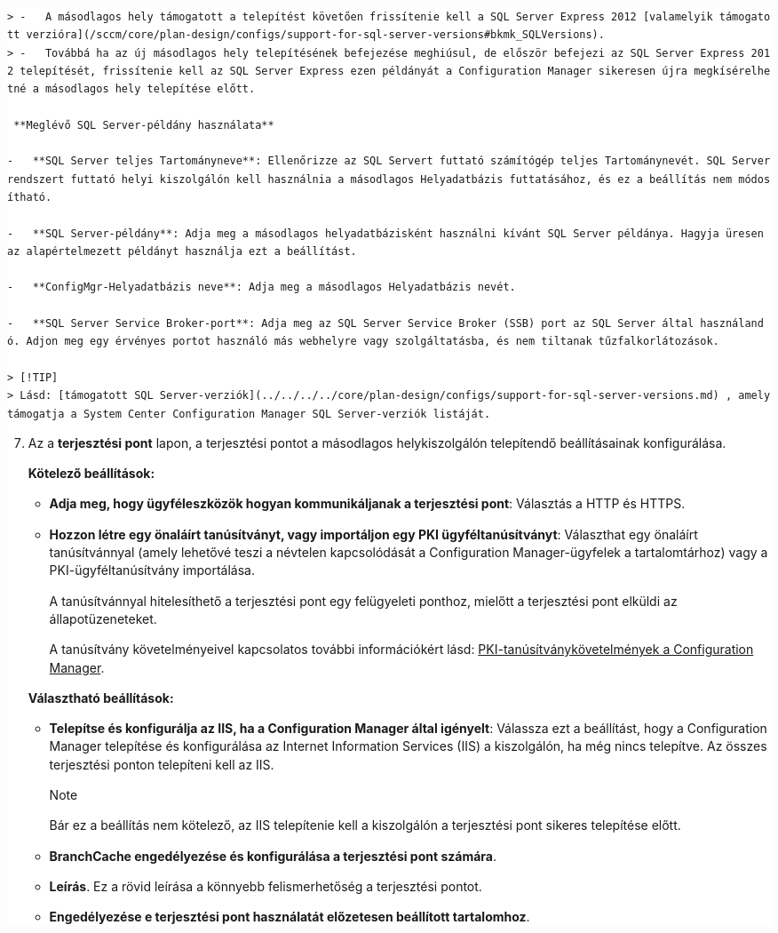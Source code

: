     > -   A másodlagos hely támogatott a telepítést követően frissítenie kell a SQL Server Express 2012 [valamelyik támogatott verzióra](/sccm/core/plan-design/configs/support-for-sql-server-versions#bkmk_SQLVersions).
    > -   Továbbá ha az új másodlagos hely telepítésének befejezése meghiúsul, de először befejezi az SQL Server Express 2012 telepítését, frissítenie kell az SQL Server Express ezen példányát a Configuration Manager sikeresen újra megkísérelhetné a másodlagos hely telepítése előtt.  

     **Meglévő SQL Server-példány használata**  

    -   **SQL Server teljes Tartományneve**: Ellenőrizze az SQL Servert futtató számítógép teljes Tartománynevét. SQL Server rendszert futtató helyi kiszolgálón kell használnia a másodlagos Helyadatbázis futtatásához, és ez a beállítás nem módosítható.  

    -   **SQL Server-példány**: Adja meg a másodlagos helyadatbázisként használni kívánt SQL Server példánya. Hagyja üresen az alapértelmezett példányt használja ezt a beállítást.  

    -   **ConfigMgr-Helyadatbázis neve**: Adja meg a másodlagos Helyadatbázis nevét.  

    -   **SQL Server Service Broker-port**: Adja meg az SQL Server Service Broker (SSB) port az SQL Server által használandó. Adjon meg egy érvényes portot használó más webhelyre vagy szolgáltatásba, és nem tiltanak tűzfalkorlátozások.  

    > [!TIP]  
    > Lásd: [támogatott SQL Server-verziók](../../../../core/plan-design/configs/support-for-sql-server-versions.md) , amely támogatja a System Center Configuration Manager SQL Server-verziók listáját.  

7.  Az a **terjesztési pont** lapon, a terjesztési pontot a másodlagos helykiszolgálón telepítendő beállításainak konfigurálása.  

     **Kötelező beállítások:**  

    -   **Adja meg, hogy ügyféleszközök hogyan kommunikáljanak a terjesztési pont**: Választás a HTTP és HTTPS.  

    -   **Hozzon létre egy önaláírt tanúsítványt, vagy importáljon egy PKI ügyféltanúsítványt**: Választhat egy önaláírt tanúsítvánnyal (amely lehetővé teszi a névtelen kapcsolódását a Configuration Manager-ügyfelek a tartalomtárhoz) vagy a PKI-ügyféltanúsítvány importálása.  

         A tanúsítvánnyal hitelesíthető a terjesztési pont egy felügyeleti ponthoz, mielőtt a terjesztési pont elküldi az állapotüzeneteket.  

         A tanúsítvány követelményeivel kapcsolatos további információkért lásd: [PKI-tanúsítványkövetelmények a Configuration Manager](https://technet.microsoft.com/library/gg699362.aspx).  

    **Választható beállítások:**  

    -   **Telepítse és konfigurálja az IIS, ha a Configuration Manager által igényelt**: Válassza ezt a beállítást, hogy a Configuration Manager telepítése és konfigurálása az Internet Information Services (IIS) a kiszolgálón, ha még nincs telepítve. Az összes terjesztési ponton telepíteni kell az IIS.  

        > [!NOTE]  
        > Bár ez a beállítás nem kötelező, az IIS telepítenie kell a kiszolgálón a terjesztési pont sikeres telepítése előtt.  

    -   **BranchCache engedélyezése és konfigurálása a terjesztési pont számára**.  

    -   **Leírás**. Ez a rövid leírása a könnyebb felismerhetőség a terjesztési pontot.  

    -   **Engedélyezése e terjesztési pont használatát előzetesen beállított tartalomhoz**.  
